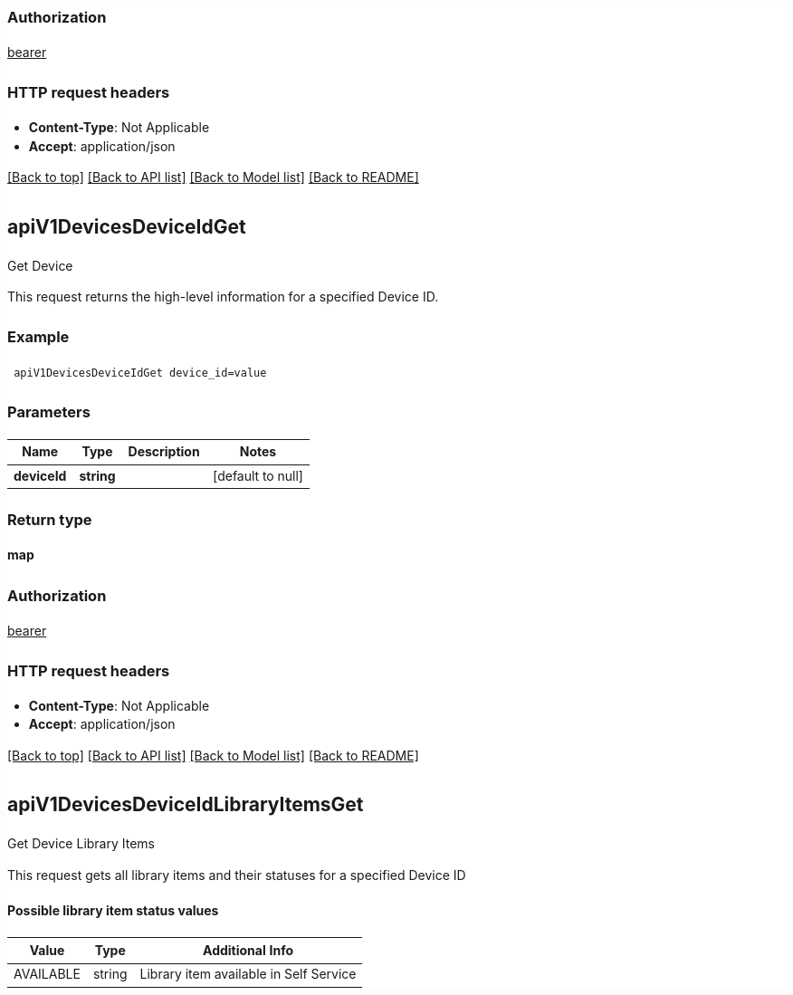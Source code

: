 ### Authorization

[bearer](../README.md#bearer)

### HTTP request headers

- **Content-Type**: Not Applicable
- **Accept**: application/json

[[Back to top]](#) [[Back to API list]](../README.md#documentation-for-api-endpoints) [[Back to Model list]](../README.md#documentation-for-models) [[Back to README]](../README.md)


## apiV1DevicesDeviceIdGet

Get Device

<p>This request returns the high-level information for a specified Device ID.</p>

### Example

```bash
 apiV1DevicesDeviceIdGet device_id=value
```

### Parameters


Name | Type | Description  | Notes
------------- | ------------- | ------------- | -------------
 **deviceId** | **string** |  | [default to null]

### Return type

**map**

### Authorization

[bearer](../README.md#bearer)

### HTTP request headers

- **Content-Type**: Not Applicable
- **Accept**: application/json

[[Back to top]](#) [[Back to API list]](../README.md#documentation-for-api-endpoints) [[Back to Model list]](../README.md#documentation-for-models) [[Back to README]](../README.md)


## apiV1DevicesDeviceIdLibraryItemsGet

Get Device Library Items

<p>This request gets all library items and their statuses for a specified Device ID</p>
<h4 id=\"possible-library-item-status-values\">Possible library item status values</h4>
<div class=\"click-to-expand-wrapper is-table-wrapper\"><table>
<thead>
<tr>
<th><strong>Value</strong></th>
<th><strong>Type</strong></th>
<th><strong>Additional Info</strong></th>
</tr>
</thead>
<tbody>
<tr>
<td>AVAILABLE</td>
<td>string</td>
<td>Library item available in Self Service</td>